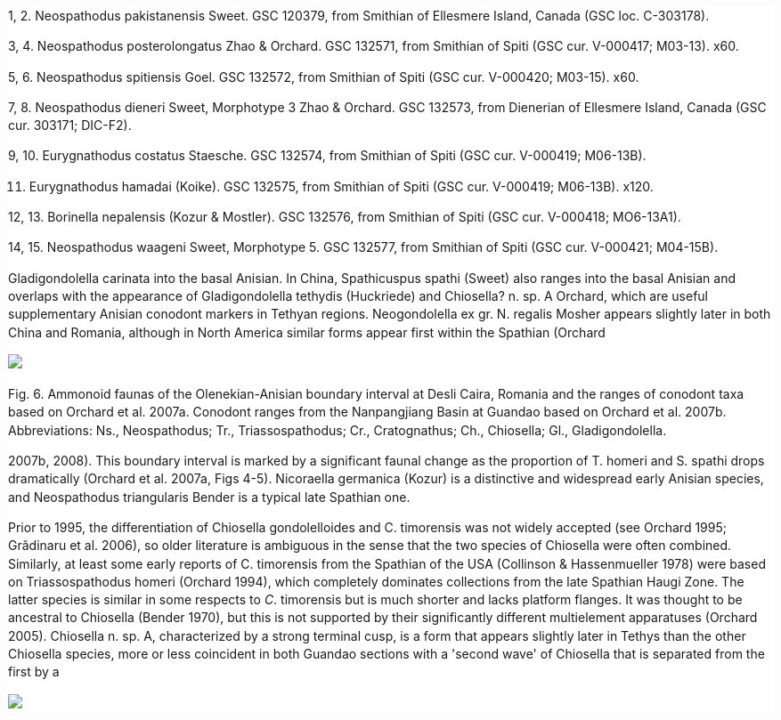 1, 2. Neospathodus pakistanensis Sweet. GSC 120379, from Smithian of Ellesmere Island, Canada (GSC loc. C-303178).

3, 4. Neospathodus posterolongatus Zhao \& Orchard. GSC 132571, from Smithian of Spiti (GSC cur. V-000417; M03-13). х60.

5, 6. Neospathodus spitiensis Goel. GSC 132572, from Smithian of Spiti (GSC cur. V-000420; M03-15). x60.

7, 8. Neospathodus dieneri Sweet, Morphotype 3 Zhao \& Orchard. GSC 132573, from Dienerian of Ellesmere Island, Canada (GSC cur. 303171; DIC-F2).

9, 10. Eurygnathodus costatus Staesche. GSC 132574, from Smithian of Spiti (GSC cur. V-000419; M06-13B).

11. Eurygnathodus hamadai (Koike). GSC 132575, from Smithian of Spiti (GSC cur. V-000419; M06-13B). x120.

12, 13. Borinella nepalensis (Kozur \& Mostler). GSC 132576, from Smithian of Spiti (GSC cur. V-000418; MO6-13A1).

14, 15. Neospathodus waageni Sweet, Morphotype 5. GSC 132577, from Smithian of Spiti (GSC cur. V-000421; M04-15B).

Gladigondolella carinata into the basal Anisian. In China, Spathicuspus spathi (Sweet) also ranges into the basal Anisian and overlaps with the appearance of Gladigondolella tethydis (Huckriede) and Chiosella? n. sp. A Orchard, which are useful supplementary Anisian conodont markers in Tethyan regions. Neogondolella ex gr. N. regalis Mosher appears slightly later in both China and Romania, although in North America similar forms appear first within the Spathian (Orchard

![](https://cdn.mathpix.com/cropped/2024_04_28_e516b6b28fdde4f9503dg-08.jpg?height=1309&width=1104&top_left_y=199&top_left_x=268)

Fig. 6. Ammonoid faunas of the Olenekian-Anisian boundary interval at Desli Caira, Romania and the ranges of conodont taxa based on Orchard et al. 2007a. Conodont ranges from the Nanpangjiang Basin at Guandao based on Orchard et al. 2007b. Abbreviations: Ns., Neospathodus; Tr., Triassospathodus; Cr., Cratognathus; Ch., Chiosella; Gl., Gladigondolella.

2007b, 2008). This boundary interval is marked by a significant faunal change as the proportion of T. homeri and S. spathi drops dramatically (Orchard et al. 2007a, Figs 4-5). Nicoraella germanica (Kozur) is a distinctive and widespread early Anisian species, and Neospathodus triangularis Bender is a typical late Spathian one.

Prior to 1995, the differentiation of Chiosella gondolelloides and C. timorensis was not widely accepted (see Orchard 1995; Grǎdinaru et al. 2006), so older literature is ambiguous in the sense that the two species of Chiosella were often combined. Similarly, at least some early reports of C. timorensis from the Spathian of the USA
(Collinson \& Hassenmueller 1978) were based on Triassospathodus homeri (Orchard 1994), which completely dominates collections from the late Spathian Haugi Zone. The latter species is similar in some respects to $C$. timorensis but is much shorter and lacks platform flanges. It was thought to be ancestral to Chiosella (Bender 1970), but this is not supported by their significantly different multielement apparatuses (Orchard 2005). Chiosella n. sp. A, characterized by a strong terminal cusp, is a form that appears slightly later in Tethys than the other Chiosella species, more or less coincident in both Guandao sections with a 'second wave' of Chiosella that is separated from the first by a

![](https://cdn.mathpix.com/cropped/2024_04_28_e516b6b28fdde4f9503dg-09.jpg?height=1704&width=1337&top_left_y=199&top_left_x=190)
